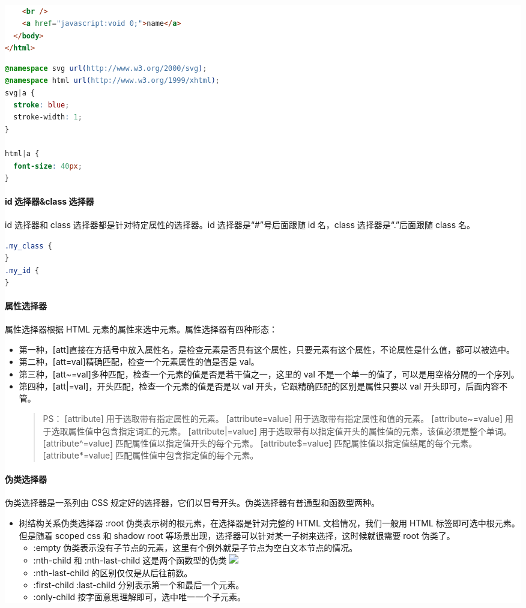 ```html
    <br />
    <a href="javascript:void 0;">name</a>
  </body>
</html>
```

```css
@namespace svg url(http://www.w3.org/2000/svg);
@namespace html url(http://www.w3.org/1999/xhtml);
svg|a {
  stroke: blue;
  stroke-width: 1;
}

html|a {
  font-size: 40px;
}
```

#### id 选择器&class 选择器

id 选择器和 class 选择器都是针对特定属性的选择器。id 选择器是“#”号后面跟随 id 名，class 选择器是“.”后面跟随 class 名。

```css
.my_class {
}
.my_id {
}
```

#### 属性选择器

属性选择器根据 HTML 元素的属性来选中元素。属性选择器有四种形态：

- 第一种，[att]直接在方括号中放入属性名，是检查元素是否具有这个属性，只要元素有这个属性，不论属性是什么值，都可以被选中。
- 第二种，[att=val]精确匹配，检查一个元素属性的值是否是 val。
- 第三种，[att~=val]多种匹配，检查一个元素的值是否是若干值之一，这里的 val 不是一个单一的值了，可以是用空格分隔的一个序列。
- 第四种，[att|=val]，开头匹配，检查一个元素的值是否是以 val 开头，它跟精确匹配的区别是属性只要以 val 开头即可，后面内容不管。
  > PS：
  > [attribute] 用于选取带有指定属性的元素。
  > [attribute=value] 用于选取带有指定属性和值的元素。
  > [attribute~=value] 用于选取属性值中包含指定词汇的元素。
  > [attribute|=value] 用于选取带有以指定值开头的属性值的元素，该值必须是整个单词。
  > [attribute^=value] 匹配属性值以指定值开头的每个元素。
  > [attribute$=value] 匹配属性值以指定值结尾的每个元素。
  > [attribute*=value] 匹配属性值中包含指定值的每个元素。

#### 伪类选择器

伪类选择器是一系列由 CSS 规定好的选择器，它们以冒号开头。伪类选择器有普通型和函数型两种。

- 树结构关系伪类选择器
  :root 伪类表示树的根元素，在选择器是针对完整的 HTML 文档情况，我们一般用 HTML 标签即可选中根元素。但是随着 scoped css 和 shadow root 等场景出现，选择器可以针对某一子树来选择，这时候就很需要 root 伪类了。
  - :empty 伪类表示没有子节点的元素，这里有个例外就是子节点为空白文本节点的情况。
  - :nth-child 和 :nth-last-child 这是两个函数型的伪类
    ![](https://cdn.nlark.com/yuque/0/2021/png/250093/1618219519156-dc7dbf22-2a9f-47f3-bce9-fd55cc73b758.png#align=left&display=inline&height=188&margin=%5Bobject%20Object%5D&originHeight=188&originWidth=619&size=0&status=done&style=none&width=619)
  - :nth-last-child 的区别仅仅是从后往前数。
  - :first-child :last-child 分别表示第一个和最后一个元素。
  - :only-child 按字面意思理解即可，选中唯一一个子元素。
